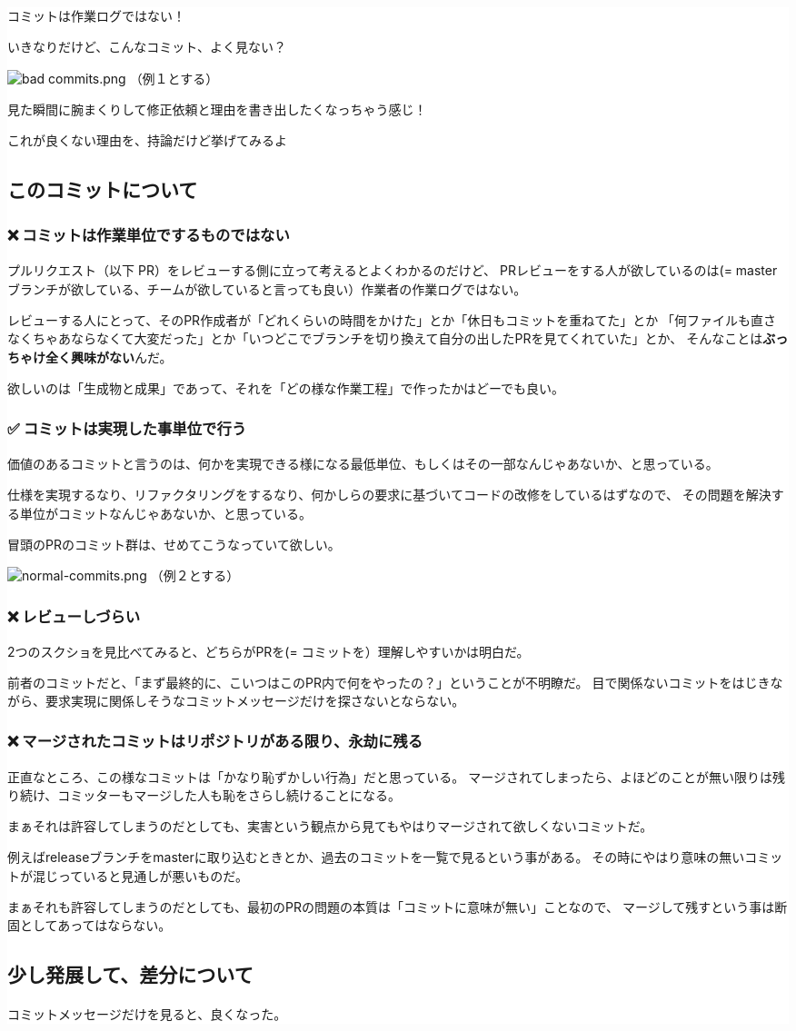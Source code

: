 コミットは作業ログではない！

いきなりだけど、こんなコミット、よく見ない？

![bad commits.png](https://qiita-image-store.s3.amazonaws.com/0/113398/5c598c48-daec-3f6f-a143-04c0e5decc9d.png)
（例１とする）

見た瞬間に腕まくりして修正依頼と理由を書き出したくなっちゃう感じ！

これが良くない理由を、持論だけど挙げてみるよ

## このコミットについて
### :x: コミットは作業単位でするものではない
プルリクエスト（以下 PR）をレビューする側に立って考えるとよくわかるのだけど、
PRレビューをする人が欲しているのは(= masterブランチが欲している、チームが欲していると言っても良い）作業者の作業ログではない。

レビューする人にとって、そのPR作成者が「どれくらいの時間をかけた」とか「休日もコミットを重ねてた」とか
「何ファイルも直さなくちゃあならなくて大変だった」とか「いつどこでブランチを切り換えて自分の出したPRを見てくれていた」とか、
そんなことは**ぶっちゃけ全く興味がない**んだ。

欲しいのは「生成物と成果」であって、それを「どの様な作業工程」で作ったかはどーでも良い。

### :white_check_mark: コミットは実現した事単位で行う
価値のあるコミットと言うのは、何かを実現できる様になる最低単位、もしくはその一部なんじゃあないか、と思っている。

仕様を実現するなり、リファクタリングをするなり、何かしらの要求に基づいてコードの改修をしているはずなので、
その問題を解決する単位がコミットなんじゃあないか、と思っている。

冒頭のPRのコミット群は、せめてこうなっていて欲しい。

![normal-commits.png](https://qiita-image-store.s3.amazonaws.com/0/113398/71d5a0ff-7f74-1e25-51d1-faf14d226f16.png)
（例２とする）

### :x: レビューしづらい
2つのスクショを見比べてみると、どちらがPRを(= コミットを）理解しやすいかは明白だ。

前者のコミットだと、「まず最終的に、こいつはこのPR内で何をやったの？」ということが不明瞭だ。
目で関係ないコミットをはじきながら、要求実現に関係しそうなコミットメッセージだけを探さないとならない。

### :x: マージされたコミットはリポジトリがある限り、永劫に残る
正直なところ、この様なコミットは「かなり恥ずかしい行為」だと思っている。
マージされてしまったら、よほどのことが無い限りは残り続け、コミッターもマージした人も恥をさらし続けることになる。

まぁそれは許容してしまうのだとしても、実害という観点から見てもやはりマージされて欲しくないコミットだ。

例えばreleaseブランチをmasterに取り込むときとか、過去のコミットを一覧で見るという事がある。
その時にやはり意味の無いコミットが混じっていると見通しが悪いものだ。

まぁそれも許容してしまうのだとしても、最初のPRの問題の本質は「コミットに意味が無い」ことなので、
マージして残すという事は断固としてあってはならない。

## 少し発展して、差分について
コミットメッセージだけを見ると、良くなった。
